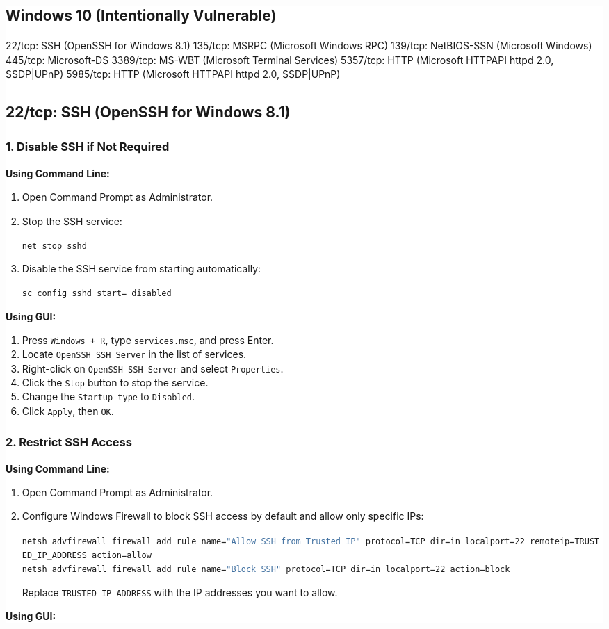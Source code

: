 ## Windows 10 (Intentionally Vulnerable)

22/tcp: SSH (OpenSSH for Windows 8.1)
135/tcp: MSRPC (Microsoft Windows RPC)
139/tcp: NetBIOS-SSN (Microsoft Windows)
445/tcp: Microsoft-DS
3389/tcp: MS-WBT (Microsoft Terminal Services)
5357/tcp: HTTP (Microsoft HTTPAPI httpd 2.0, SSDP|UPnP)
5985/tcp: HTTP (Microsoft HTTPAPI httpd 2.0, SSDP|UPnP)

## 22/tcp: SSH (OpenSSH for Windows 8.1)

### **1. Disable SSH if Not Required**

**Using Command Line:**

1. Open Command Prompt as Administrator.
2. Stop the SSH service:

   ```bash
   net stop sshd
   ```

3. Disable the SSH service from starting automatically:

   ```bash
   sc config sshd start= disabled
   ```

**Using GUI:**

1. Press `Windows + R`, type `services.msc`, and press Enter.
2. Locate `OpenSSH SSH Server` in the list of services.
3. Right-click on `OpenSSH SSH Server` and select `Properties`.
4. Click the `Stop` button to stop the service.
5. Change the `Startup type` to `Disabled`.
6. Click `Apply`, then `OK`.

### **2. Restrict SSH Access**

**Using Command Line:**

1. Open Command Prompt as Administrator.
2. Configure Windows Firewall to block SSH access by default and allow only specific IPs:

   ```bash
   netsh advfirewall firewall add rule name="Allow SSH from Trusted IP" protocol=TCP dir=in localport=22 remoteip=TRUSTED_IP_ADDRESS action=allow
   netsh advfirewall firewall add rule name="Block SSH" protocol=TCP dir=in localport=22 action=block
   ```

   Replace `TRUSTED_IP_ADDRESS` with the IP addresses you want to allow.

**Using GUI:**
